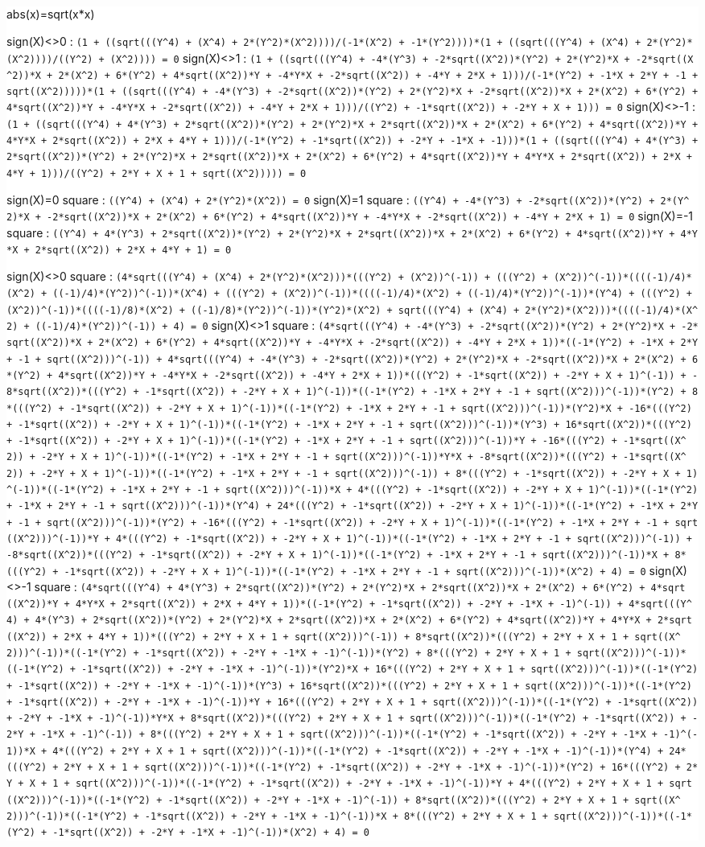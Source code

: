 abs(x)=sqrt(x*x)

sign(X)<>0 : `(1 + ((sqrt(((Y^4) + (X^4) + 2*(Y^2)*(X^2))))/(-1*(X^2) + -1*(Y^2))))*(1 + ((sqrt(((Y^4) + (X^4) + 2*(Y^2)*(X^2))))/((Y^2) + (X^2)))) = 0`
sign(X)<>1 : `(1 + ((sqrt(((Y^4) + -4*(Y^3) + -2*sqrt((X^2))*(Y^2) + 2*(Y^2)*X + -2*sqrt((X^2))*X + 2*(X^2) + 6*(Y^2) + 4*sqrt((X^2))*Y + -4*Y*X + -2*sqrt((X^2)) + -4*Y + 2*X + 1)))/(-1*(Y^2) + -1*X + 2*Y + -1 + sqrt((X^2)))))*(1 + ((sqrt(((Y^4) + -4*(Y^3) + -2*sqrt((X^2))*(Y^2) + 2*(Y^2)*X + -2*sqrt((X^2))*X + 2*(X^2) + 6*(Y^2) + 4*sqrt((X^2))*Y + -4*Y*X + -2*sqrt((X^2)) + -4*Y + 2*X + 1)))/((Y^2) + -1*sqrt((X^2)) + -2*Y + X + 1))) = 0`
sign(X)<>-1 : `(1 + ((sqrt(((Y^4) + 4*(Y^3) + 2*sqrt((X^2))*(Y^2) + 2*(Y^2)*X + 2*sqrt((X^2))*X + 2*(X^2) + 6*(Y^2) + 4*sqrt((X^2))*Y + 4*Y*X + 2*sqrt((X^2)) + 2*X + 4*Y + 1)))/(-1*(Y^2) + -1*sqrt((X^2)) + -2*Y + -1*X + -1)))*(1 + ((sqrt(((Y^4) + 4*(Y^3) + 2*sqrt((X^2))*(Y^2) + 2*(Y^2)*X + 2*sqrt((X^2))*X + 2*(X^2) + 6*(Y^2) + 4*sqrt((X^2))*Y + 4*Y*X + 2*sqrt((X^2)) + 2*X + 4*Y + 1)))/((Y^2) + 2*Y + X + 1 + sqrt((X^2))))) = 0`

sign(X)=0 square : `((Y^4) + (X^4) + 2*(Y^2)*(X^2)) = 0`
sign(X)=1 square : `((Y^4) + -4*(Y^3) + -2*sqrt((X^2))*(Y^2) + 2*(Y^2)*X + -2*sqrt((X^2))*X + 2*(X^2) + 6*(Y^2) + 4*sqrt((X^2))*Y + -4*Y*X + -2*sqrt((X^2)) + -4*Y + 2*X + 1) = 0`
sign(X)=-1 square : `((Y^4) + 4*(Y^3) + 2*sqrt((X^2))*(Y^2) + 2*(Y^2)*X + 2*sqrt((X^2))*X + 2*(X^2) + 6*(Y^2) + 4*sqrt((X^2))*Y + 4*Y*X + 2*sqrt((X^2)) + 2*X + 4*Y + 1) = 0`

sign(X)<>0 square : `(4*sqrt(((Y^4) + (X^4) + 2*(Y^2)*(X^2)))*(((Y^2) + (X^2))^(-1)) + (((Y^2) + (X^2))^(-1))*((((-1)/4)*(X^2) + ((-1)/4)*(Y^2))^(-1))*(X^4) + (((Y^2) + (X^2))^(-1))*((((-1)/4)*(X^2) + ((-1)/4)*(Y^2))^(-1))*(Y^4) + (((Y^2) + (X^2))^(-1))*((((-1)/8)*(X^2) + ((-1)/8)*(Y^2))^(-1))*(Y^2)*(X^2) + sqrt(((Y^4) + (X^4) + 2*(Y^2)*(X^2)))*((((-1)/4)*(X^2) + ((-1)/4)*(Y^2))^(-1)) + 4) = 0`
sign(X)<>1 square : `(4*sqrt(((Y^4) + -4*(Y^3) + -2*sqrt((X^2))*(Y^2) + 2*(Y^2)*X + -2*sqrt((X^2))*X + 2*(X^2) + 6*(Y^2) + 4*sqrt((X^2))*Y + -4*Y*X + -2*sqrt((X^2)) + -4*Y + 2*X + 1))*((-1*(Y^2) + -1*X + 2*Y + -1 + sqrt((X^2)))^(-1)) + 4*sqrt(((Y^4) + -4*(Y^3) + -2*sqrt((X^2))*(Y^2) + 2*(Y^2)*X + -2*sqrt((X^2))*X + 2*(X^2) + 6*(Y^2) + 4*sqrt((X^2))*Y + -4*Y*X + -2*sqrt((X^2)) + -4*Y + 2*X + 1))*(((Y^2) + -1*sqrt((X^2)) + -2*Y + X + 1)^(-1)) + -8*sqrt((X^2))*(((Y^2) + -1*sqrt((X^2)) + -2*Y + X + 1)^(-1))*((-1*(Y^2) + -1*X + 2*Y + -1 + sqrt((X^2)))^(-1))*(Y^2) + 8*(((Y^2) + -1*sqrt((X^2)) + -2*Y + X + 1)^(-1))*((-1*(Y^2) + -1*X + 2*Y + -1 + sqrt((X^2)))^(-1))*(Y^2)*X + -16*(((Y^2) + -1*sqrt((X^2)) + -2*Y + X + 1)^(-1))*((-1*(Y^2) + -1*X + 2*Y + -1 + sqrt((X^2)))^(-1))*(Y^3) + 16*sqrt((X^2))*(((Y^2) + -1*sqrt((X^2)) + -2*Y + X + 1)^(-1))*((-1*(Y^2) + -1*X + 2*Y + -1 + sqrt((X^2)))^(-1))*Y + -16*(((Y^2) + -1*sqrt((X^2)) + -2*Y + X + 1)^(-1))*((-1*(Y^2) + -1*X + 2*Y + -1 + sqrt((X^2)))^(-1))*Y*X + -8*sqrt((X^2))*(((Y^2) + -1*sqrt((X^2)) + -2*Y + X + 1)^(-1))*((-1*(Y^2) + -1*X + 2*Y + -1 + sqrt((X^2)))^(-1)) + 8*(((Y^2) + -1*sqrt((X^2)) + -2*Y + X + 1)^(-1))*((-1*(Y^2) + -1*X + 2*Y + -1 + sqrt((X^2)))^(-1))*X + 4*(((Y^2) + -1*sqrt((X^2)) + -2*Y + X + 1)^(-1))*((-1*(Y^2) + -1*X + 2*Y + -1 + sqrt((X^2)))^(-1))*(Y^4) + 24*(((Y^2) + -1*sqrt((X^2)) + -2*Y + X + 1)^(-1))*((-1*(Y^2) + -1*X + 2*Y + -1 + sqrt((X^2)))^(-1))*(Y^2) + -16*(((Y^2) + -1*sqrt((X^2)) + -2*Y + X + 1)^(-1))*((-1*(Y^2) + -1*X + 2*Y + -1 + sqrt((X^2)))^(-1))*Y + 4*(((Y^2) + -1*sqrt((X^2)) + -2*Y + X + 1)^(-1))*((-1*(Y^2) + -1*X + 2*Y + -1 + sqrt((X^2)))^(-1)) + -8*sqrt((X^2))*(((Y^2) + -1*sqrt((X^2)) + -2*Y + X + 1)^(-1))*((-1*(Y^2) + -1*X + 2*Y + -1 + sqrt((X^2)))^(-1))*X + 8*(((Y^2) + -1*sqrt((X^2)) + -2*Y + X + 1)^(-1))*((-1*(Y^2) + -1*X + 2*Y + -1 + sqrt((X^2)))^(-1))*(X^2) + 4) = 0`
sign(X)<>-1 square : `(4*sqrt(((Y^4) + 4*(Y^3) + 2*sqrt((X^2))*(Y^2) + 2*(Y^2)*X + 2*sqrt((X^2))*X + 2*(X^2) + 6*(Y^2) + 4*sqrt((X^2))*Y + 4*Y*X + 2*sqrt((X^2)) + 2*X + 4*Y + 1))*((-1*(Y^2) + -1*sqrt((X^2)) + -2*Y + -1*X + -1)^(-1)) + 4*sqrt(((Y^4) + 4*(Y^3) + 2*sqrt((X^2))*(Y^2) + 2*(Y^2)*X + 2*sqrt((X^2))*X + 2*(X^2) + 6*(Y^2) + 4*sqrt((X^2))*Y + 4*Y*X + 2*sqrt((X^2)) + 2*X + 4*Y + 1))*(((Y^2) + 2*Y + X + 1 + sqrt((X^2)))^(-1)) + 8*sqrt((X^2))*(((Y^2) + 2*Y + X + 1 + sqrt((X^2)))^(-1))*((-1*(Y^2) + -1*sqrt((X^2)) + -2*Y + -1*X + -1)^(-1))*(Y^2) + 8*(((Y^2) + 2*Y + X + 1 + sqrt((X^2)))^(-1))*((-1*(Y^2) + -1*sqrt((X^2)) + -2*Y + -1*X + -1)^(-1))*(Y^2)*X + 16*(((Y^2) + 2*Y + X + 1 + sqrt((X^2)))^(-1))*((-1*(Y^2) + -1*sqrt((X^2)) + -2*Y + -1*X + -1)^(-1))*(Y^3) + 16*sqrt((X^2))*(((Y^2) + 2*Y + X + 1 + sqrt((X^2)))^(-1))*((-1*(Y^2) + -1*sqrt((X^2)) + -2*Y + -1*X + -1)^(-1))*Y + 16*(((Y^2) + 2*Y + X + 1 + sqrt((X^2)))^(-1))*((-1*(Y^2) + -1*sqrt((X^2)) + -2*Y + -1*X + -1)^(-1))*Y*X + 8*sqrt((X^2))*(((Y^2) + 2*Y + X + 1 + sqrt((X^2)))^(-1))*((-1*(Y^2) + -1*sqrt((X^2)) + -2*Y + -1*X + -1)^(-1)) + 8*(((Y^2) + 2*Y + X + 1 + sqrt((X^2)))^(-1))*((-1*(Y^2) + -1*sqrt((X^2)) + -2*Y + -1*X + -1)^(-1))*X + 4*(((Y^2) + 2*Y + X + 1 + sqrt((X^2)))^(-1))*((-1*(Y^2) + -1*sqrt((X^2)) + -2*Y + -1*X + -1)^(-1))*(Y^4) + 24*(((Y^2) + 2*Y + X + 1 + sqrt((X^2)))^(-1))*((-1*(Y^2) + -1*sqrt((X^2)) + -2*Y + -1*X + -1)^(-1))*(Y^2) + 16*(((Y^2) + 2*Y + X + 1 + sqrt((X^2)))^(-1))*((-1*(Y^2) + -1*sqrt((X^2)) + -2*Y + -1*X + -1)^(-1))*Y + 4*(((Y^2) + 2*Y + X + 1 + sqrt((X^2)))^(-1))*((-1*(Y^2) + -1*sqrt((X^2)) + -2*Y + -1*X + -1)^(-1)) + 8*sqrt((X^2))*(((Y^2) + 2*Y + X + 1 + sqrt((X^2)))^(-1))*((-1*(Y^2) + -1*sqrt((X^2)) + -2*Y + -1*X + -1)^(-1))*X + 8*(((Y^2) + 2*Y + X + 1 + sqrt((X^2)))^(-1))*((-1*(Y^2) + -1*sqrt((X^2)) + -2*Y + -1*X + -1)^(-1))*(X^2) + 4) = 0`
